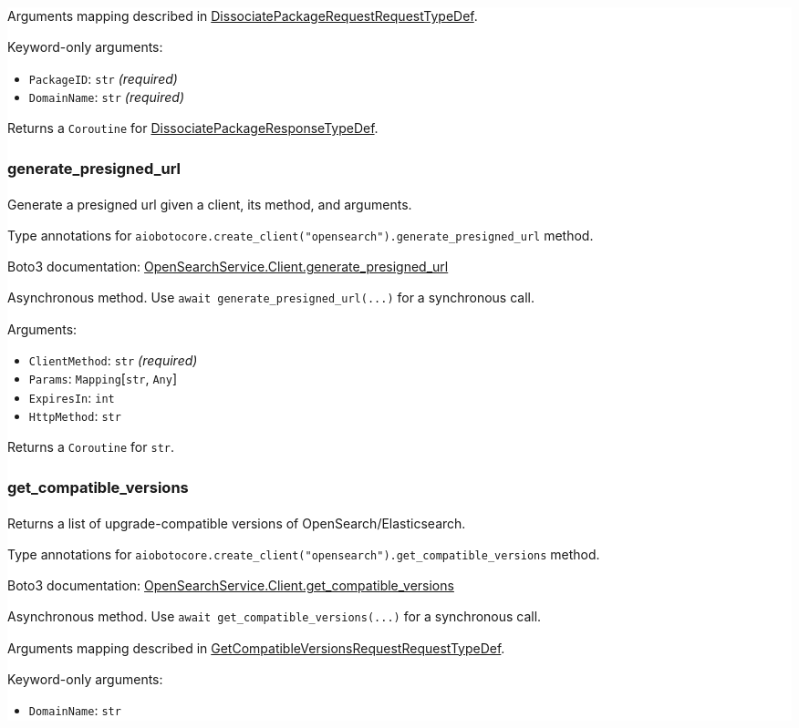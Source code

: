Arguments mapping described in
[DissociatePackageRequestRequestTypeDef](./type_defs.md#dissociatepackagerequestrequesttypedef).

Keyword-only arguments:

- `PackageID`: `str` *(required)*
- `DomainName`: `str` *(required)*

Returns a `Coroutine` for
[DissociatePackageResponseTypeDef](./type_defs.md#dissociatepackageresponsetypedef).

<a id="generate_presigned_url"></a>

### generate_presigned_url

Generate a presigned url given a client, its method, and arguments.

Type annotations for
`aiobotocore.create_client("opensearch").generate_presigned_url` method.

Boto3 documentation:
[OpenSearchService.Client.generate_presigned_url](https://boto3.amazonaws.com/v1/documentation/api/latest/reference/services/opensearch.html#OpenSearchService.Client.generate_presigned_url)

Asynchronous method. Use `await generate_presigned_url(...)` for a synchronous
call.

Arguments:

- `ClientMethod`: `str` *(required)*
- `Params`: `Mapping`\[`str`, `Any`\]
- `ExpiresIn`: `int`
- `HttpMethod`: `str`

Returns a `Coroutine` for `str`.

<a id="get_compatible_versions"></a>

### get_compatible_versions

Returns a list of upgrade-compatible versions of OpenSearch/Elasticsearch.

Type annotations for
`aiobotocore.create_client("opensearch").get_compatible_versions` method.

Boto3 documentation:
[OpenSearchService.Client.get_compatible_versions](https://boto3.amazonaws.com/v1/documentation/api/latest/reference/services/opensearch.html#OpenSearchService.Client.get_compatible_versions)

Asynchronous method. Use `await get_compatible_versions(...)` for a synchronous
call.

Arguments mapping described in
[GetCompatibleVersionsRequestRequestTypeDef](./type_defs.md#getcompatibleversionsrequestrequesttypedef).

Keyword-only arguments:

- `DomainName`: `str`
